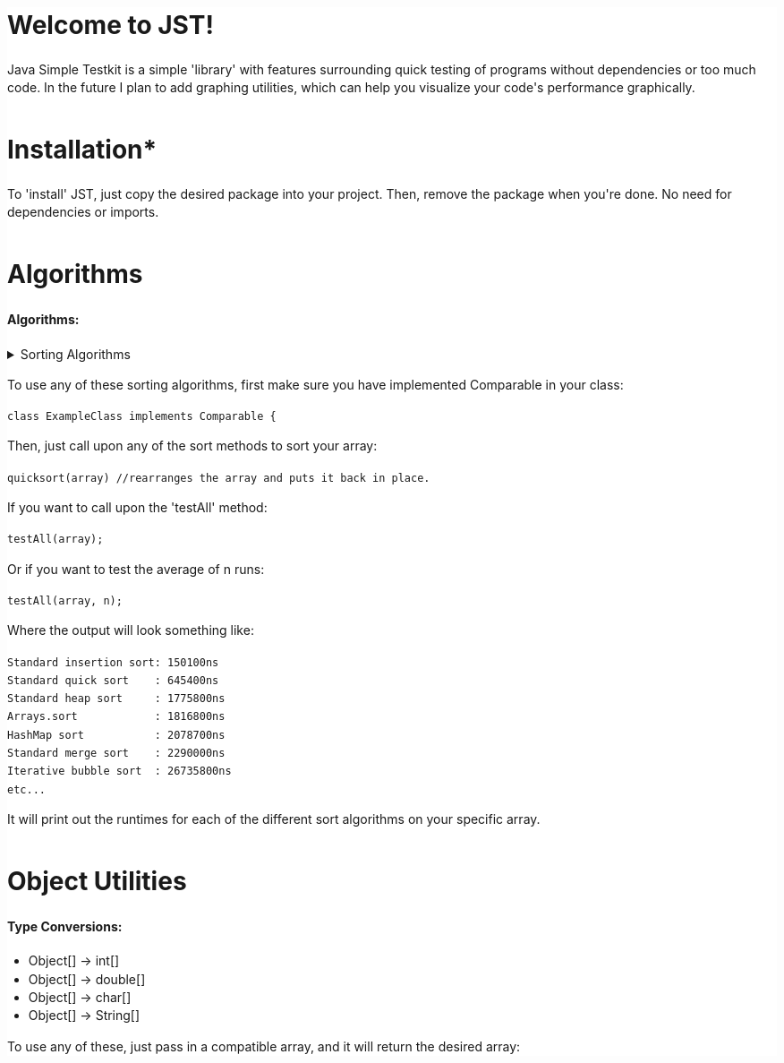 # Welcome to JST!

Java Simple Testkit is a simple 'library' with features surrounding quick testing of programs without dependencies or too much code. In the future I plan to add graphing utilities, which can help you visualize your code's performance graphically.

# Installation*
To 'install' JST, just copy the desired package into your project. Then, remove the package when you're done. No need for dependencies or imports. 

# Algorithms
#### Algorithms:

<details><summary>Sorting Algorithms</summary></details>

<p>To use any of these sorting algorithms, first make sure you have implemented Comparable in your class:</p>

`class ExampleClass implements Comparable {`
<p>Then, just call upon any of the sort methods to sort your array:</p>

`quicksort(array) //rearranges the array and puts it back in place.`
<p>If you want to call upon the 'testAll' method:</p>

`testAll(array);`
<p>Or if you want to test the average of n runs:</p>

`testAll(array, n);`
<p>Where the output will look something like:</p>

```
Standard insertion sort: 150100ns
Standard quick sort    : 645400ns
Standard heap sort     : 1775800ns
Arrays.sort            : 1816800ns
HashMap sort           : 2078700ns
Standard merge sort    : 2290000ns
Iterative bubble sort  : 26735800ns
etc...
```
<p>It will print out the runtimes for each of the different sort algorithms on your specific array.</p>

# Object Utilities
#### Type Conversions:
- Object[] -> int[]
- Object[] -> double[]
- Object[] -> char[]
- Object[] -> String[]
<p>To use any of these, just pass in a compatible array, and it will return the desired array:</p>
